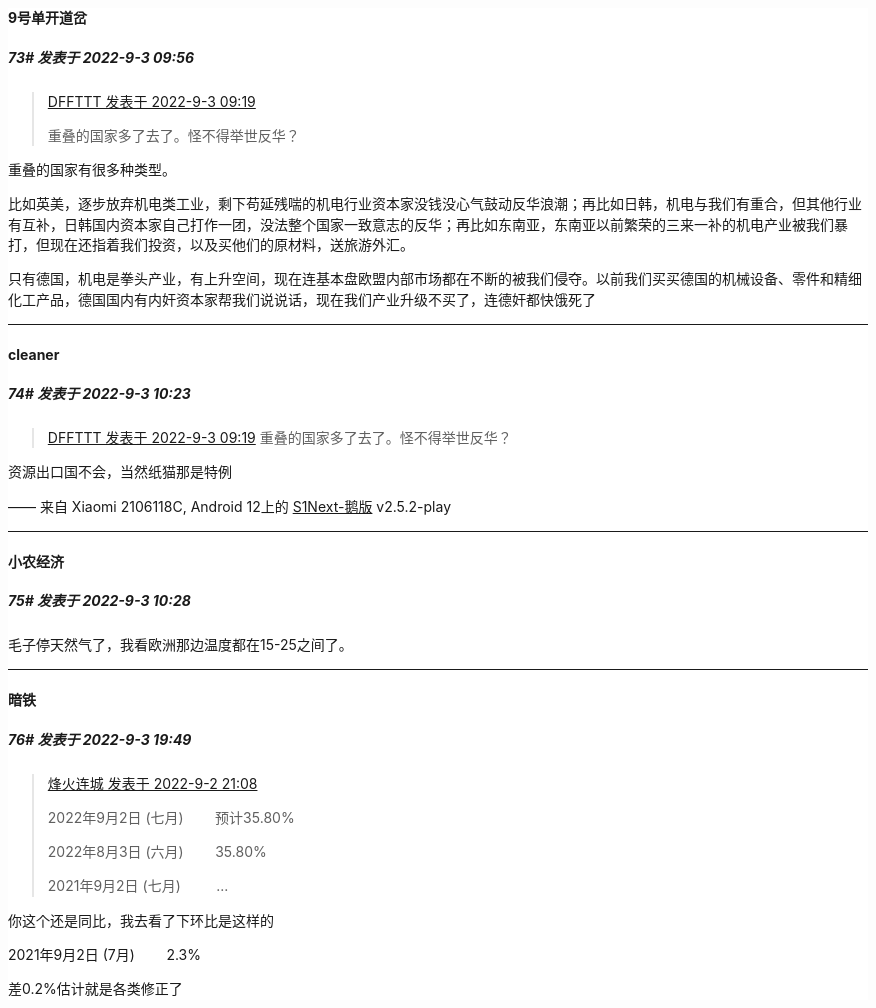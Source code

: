 ####  9号单开道岔  
##### 73#       发表于 2022-9-3 09:56

<blockquote><a href="httphttps://bbs.saraba1st.com/2b/forum.php?mod=redirect&amp;goto=findpost&amp;pid=57322890&amp;ptid=2090432" target="_blank">DFFTTT 发表于 2022-9-3 09:19</a>

重叠的国家多了去了。怪不得举世反华？</blockquote>
重叠的国家有很多种类型。

比如英美，逐步放弃机电类工业，剩下苟延残喘的机电行业资本家没钱没心气鼓动反华浪潮；再比如日韩，机电与我们有重合，但其他行业有互补，日韩国内资本家自己打作一团，没法整个国家一致意志的反华；再比如东南亚，东南亚以前繁荣的三来一补的机电产业被我们暴打，但现在还指着我们投资，以及买他们的原材料，送旅游外汇。

只有德国，机电是拳头产业，有上升空间，现在连基本盘欧盟内部市场都在不断的被我们侵夺。以前我们买买德国的机械设备、零件和精细化工产品，德国国内有内奸资本家帮我们说说话，现在我们产业升级不买了，连德奸都快饿死了



*****

####  cleaner  
##### 74#       发表于 2022-9-3 10:23

<blockquote><a href="httphttps://bbs.saraba1st.com/2b/forum.php?mod=redirect&amp;goto=findpost&amp;pid=57322890&amp;ptid=2090432" target="_blank">DFFTTT 发表于 2022-9-3 09:19</a>
重叠的国家多了去了。怪不得举世反华？</blockquote>
资源出口国不会，当然纸猫那是特例

—— 来自 Xiaomi 2106118C, Android 12上的 [S1Next-鹅版](https://github.com/ykrank/S1-Next/releases) v2.5.2-play

*****

####  小农经济  
##### 75#       发表于 2022-9-3 10:28

毛子停天然气了，我看欧洲那边温度都在15-25之间了。



*****

####  暗铁  
##### 76#       发表于 2022-9-3 19:49

<blockquote><a href="httphttps://bbs.saraba1st.com/2b/forum.php?mod=redirect&amp;goto=findpost&amp;pid=57319749&amp;ptid=2090432" target="_blank">烽火连城 发表于 2022-9-2 21:08</a>

2022年9月2日 (七月)        预计35.80%

2022年8月3日 (六月)        35.80%

2021年9月2日 (七月)         ...</blockquote>
你这个还是同比，我去看了下环比是这样的

2021年9月2日 (7月)        2.3%

差0.2%估计就是各类修正了
